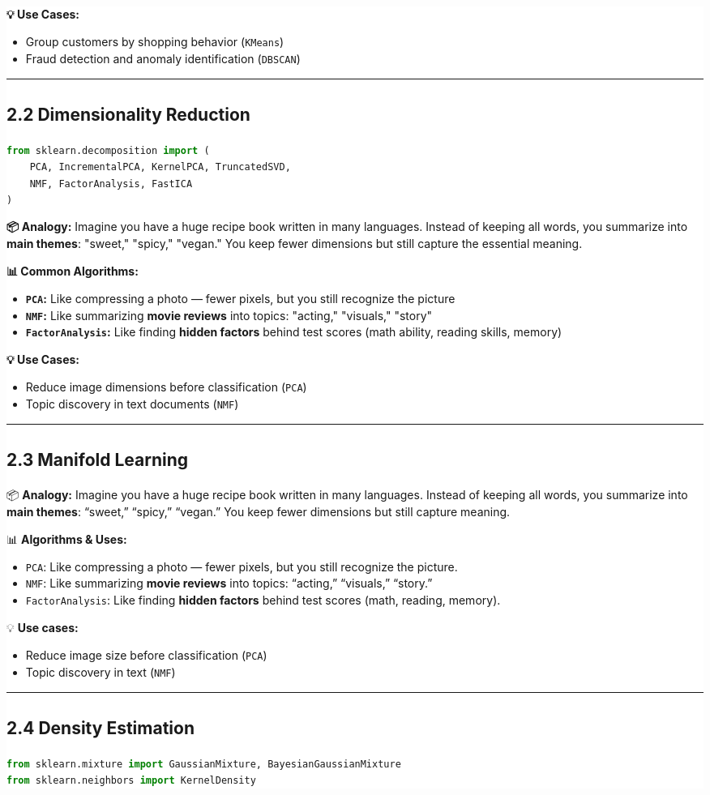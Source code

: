 **💡 Use Cases:**
- Group customers by shopping behavior (`KMeans`)
- Fraud detection and anomaly identification (`DBSCAN`)

---

## 2.2 Dimensionality Reduction

```python
from sklearn.decomposition import (
    PCA, IncrementalPCA, KernelPCA, TruncatedSVD,
    NMF, FactorAnalysis, FastICA
)
```

**📦 Analogy:** Imagine you have a huge recipe book written in many languages. Instead of keeping all words, you summarize into **main themes**: "sweet," "spicy," "vegan." You keep fewer dimensions but still capture the essential meaning.

**📊 Common Algorithms:**

- **`PCA`:** Like compressing a photo — fewer pixels, but you still recognize the picture
- **`NMF`:** Like summarizing **movie reviews** into topics: "acting," "visuals," "story"
- **`FactorAnalysis`:** Like finding **hidden factors** behind test scores (math ability, reading skills, memory)

**💡 Use Cases:**
- Reduce image dimensions before classification (`PCA`)
- Topic discovery in text documents (`NMF`)

---

## 2.3 Manifold Learning

📦 **Analogy:** Imagine you have a huge recipe book written in many languages. Instead of keeping all words, you summarize into **main themes**: “sweet,” “spicy,” “vegan.” You keep fewer dimensions but still capture meaning.

📊 **Algorithms & Uses:**

* `PCA`: Like compressing a photo — fewer pixels, but you still recognize the picture.
* `NMF`: Like summarizing **movie reviews** into topics: “acting,” “visuals,” “story.”
* `FactorAnalysis`: Like finding **hidden factors** behind test scores (math, reading, memory).

💡 **Use cases:**

* Reduce image size before classification (`PCA`)
* Topic discovery in text (`NMF`)

---


## 2.4 Density Estimation

```python
from sklearn.mixture import GaussianMixture, BayesianGaussianMixture
from sklearn.neighbors import KernelDensity
```
